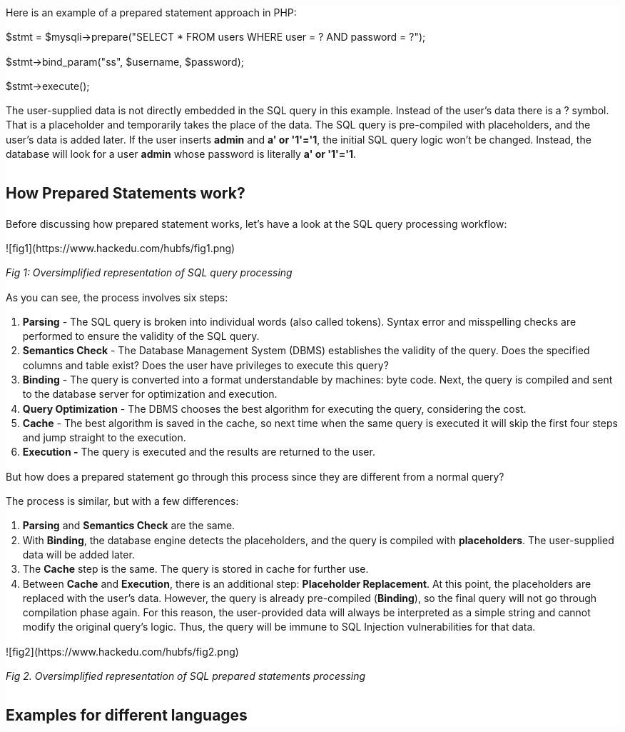 Here is an example of a prepared statement approach in PHP:

$stmt = $mysqli->prepare("SELECT * FROM users WHERE user = ? AND password = ?");

$stmt->bind_param("ss", $username, $password);

$stmt->execute();

The user-supplied data is not directly embedded in the SQL query in this example. Instead of the user’s data there is a ? symbol. That is a placeholder and temporarily takes the place of the data. The SQL query is pre-compiled with placeholders, and the user’s data is added later. If the user inserts **admin** and **a' or '1'='1**, the initial SQL query logic won’t be changed. Instead, the database will look for a user **admin** whose password is literally **a' or '1'='1**.

## **How Prepared Statements work?**

Before discussing how prepared statement works, let’s have a look at the SQL query processing workflow:

<div>![fig1](https://www.hackedu.com/hubfs/fig1.png)</div>

_Fig 1: Oversimplified representation of SQL query processing_

As you can see, the process involves six steps:

1.  **Parsing** - The SQL query is broken into individual words (also called tokens). Syntax error and misspelling checks are performed to ensure the validity of the SQL query.
2.  **Semantics Check** - The Database Management System (DBMS) establishes the validity of the query. Does the specified columns and table exist? Does the user have privileges to execute this query?
3.  **Binding** - The query is converted into a format understandable by machines: byte code. Next, the query is compiled and sent to the database server for optimization and execution.
4.  **Query Optimization** - The DBMS chooses the best algorithm for executing the query, considering the cost.
5.  **Cache** - The best algorithm is saved in the cache, so next time when the same query is executed it will skip the first four steps and jump straight to the execution.
6.  **Execution -** The query is executed and the results are returned to the user.

But how does a prepared statement go through this process since they are different from a normal query?

The process is similar, but with a few differences:

1.  **Parsing** and **Semantics Check** are the same.
2.  With **Binding**, the database engine detects the placeholders, and the query is compiled with **placeholders**. The user-supplied data will be added later.
3.  The **Cache** step is the same. The query is stored in cache for further use.
4.  Between **Cache** and **Execution**, there is an additional step: **Placeholder Replacement**. At this point, the placeholders are replaced with the user’s data. However, the query is already pre-compiled (**Binding**), so the final query will not go through compilation phase again. For this reason, the user-provided data will always be interpreted as a simple string and cannot modify the original query’s logic. Thus, the query will be immune to SQL Injection vulnerabilities for that data.

<div>![fig2](https://www.hackedu.com/hubfs/fig2.png)</div>

_Fig 2\. Oversimplified representation of SQL prepared statements processing_

## **Examples for different languages**
